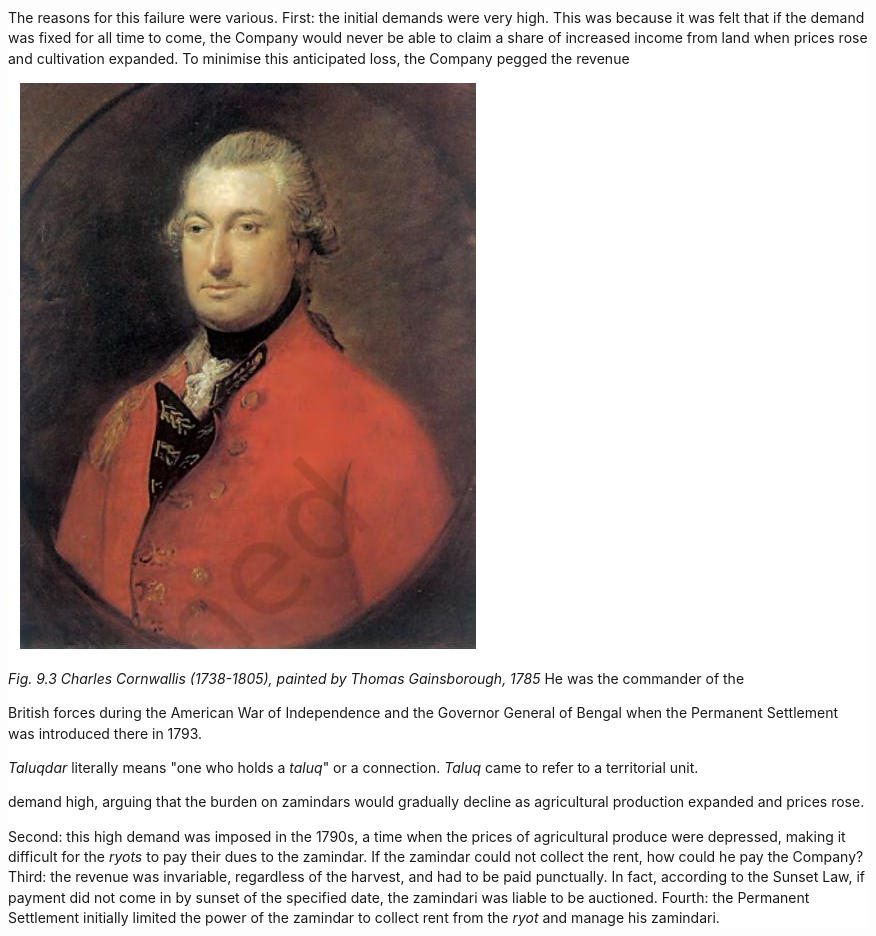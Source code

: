 The reasons for this failure were various. First: the initial demands were very high. This was because it was felt that if the demand was fixed for all time to come, the Company would never be able to claim a share of increased income from land when prices rose and cultivation expanded. To minimise this anticipated loss, the Company pegged the revenue

![](_page_2_Picture_7.jpeg)

*Fig. 9.3 Charles Cornwallis (1738-1805), painted by Thomas Gainsborough, 1785* He was the commander of the

British forces during the American War of Independence and the Governor General of Bengal when the Permanent Settlement was introduced there in 1793.

*Taluqdar* literally means "one who holds a *taluq*" or a connection. *Taluq* came to refer to a territorial unit.

demand high, arguing that the burden on zamindars would gradually decline as agricultural production expanded and prices rose.

Second: this high demand was imposed in the 1790s, a time when the prices of agricultural produce were depressed, making it difficult for the *ryots* to pay their dues to the zamindar. If the zamindar could not collect the rent, how could he pay the Company? Third: the revenue was invariable, regardless of the harvest, and had to be paid punctually. In fact, according to the Sunset Law, if payment did not come in by sunset of the specified date, the zamindari was liable to be auctioned. Fourth: the Permanent Settlement initially limited the power of the zamindar to collect rent from the *ryot* and manage his zamindari.
